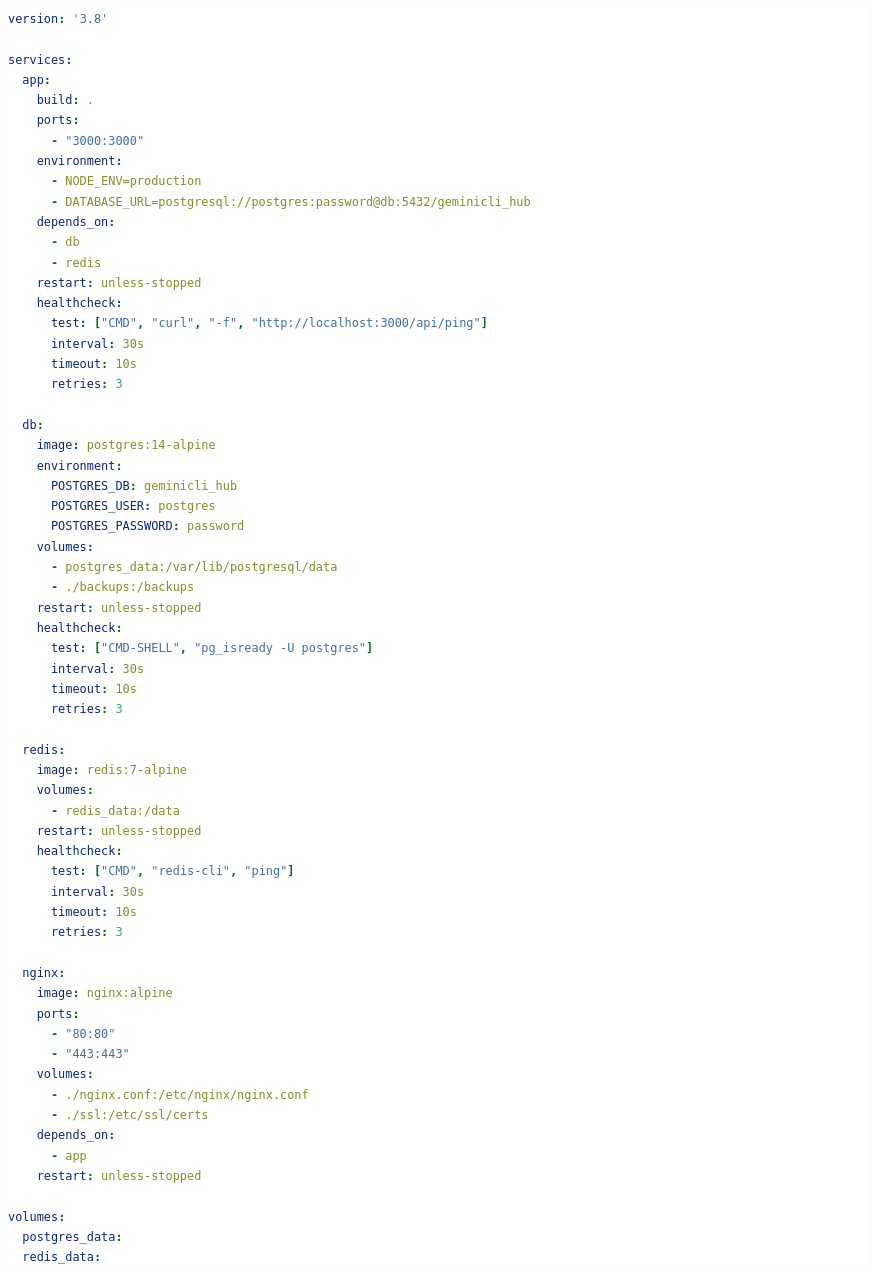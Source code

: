 ```yaml
version: '3.8'

services:
  app:
    build: .
    ports:
      - "3000:3000"
    environment:
      - NODE_ENV=production
      - DATABASE_URL=postgresql://postgres:password@db:5432/geminicli_hub
    depends_on:
      - db
      - redis
    restart: unless-stopped
    healthcheck:
      test: ["CMD", "curl", "-f", "http://localhost:3000/api/ping"]
      interval: 30s
      timeout: 10s
      retries: 3

  db:
    image: postgres:14-alpine
    environment:
      POSTGRES_DB: geminicli_hub
      POSTGRES_USER: postgres
      POSTGRES_PASSWORD: password
    volumes:
      - postgres_data:/var/lib/postgresql/data
      - ./backups:/backups
    restart: unless-stopped
    healthcheck:
      test: ["CMD-SHELL", "pg_isready -U postgres"]
      interval: 30s
      timeout: 10s
      retries: 3

  redis:
    image: redis:7-alpine
    volumes:
      - redis_data:/data
    restart: unless-stopped
    healthcheck:
      test: ["CMD", "redis-cli", "ping"]
      interval: 30s
      timeout: 10s
      retries: 3

  nginx:
    image: nginx:alpine
    ports:
      - "80:80"
      - "443:443"
    volumes:
      - ./nginx.conf:/etc/nginx/nginx.conf
      - ./ssl:/etc/ssl/certs
    depends_on:
      - app
    restart: unless-stopped

volumes:
  postgres_data:
  redis_data:
```